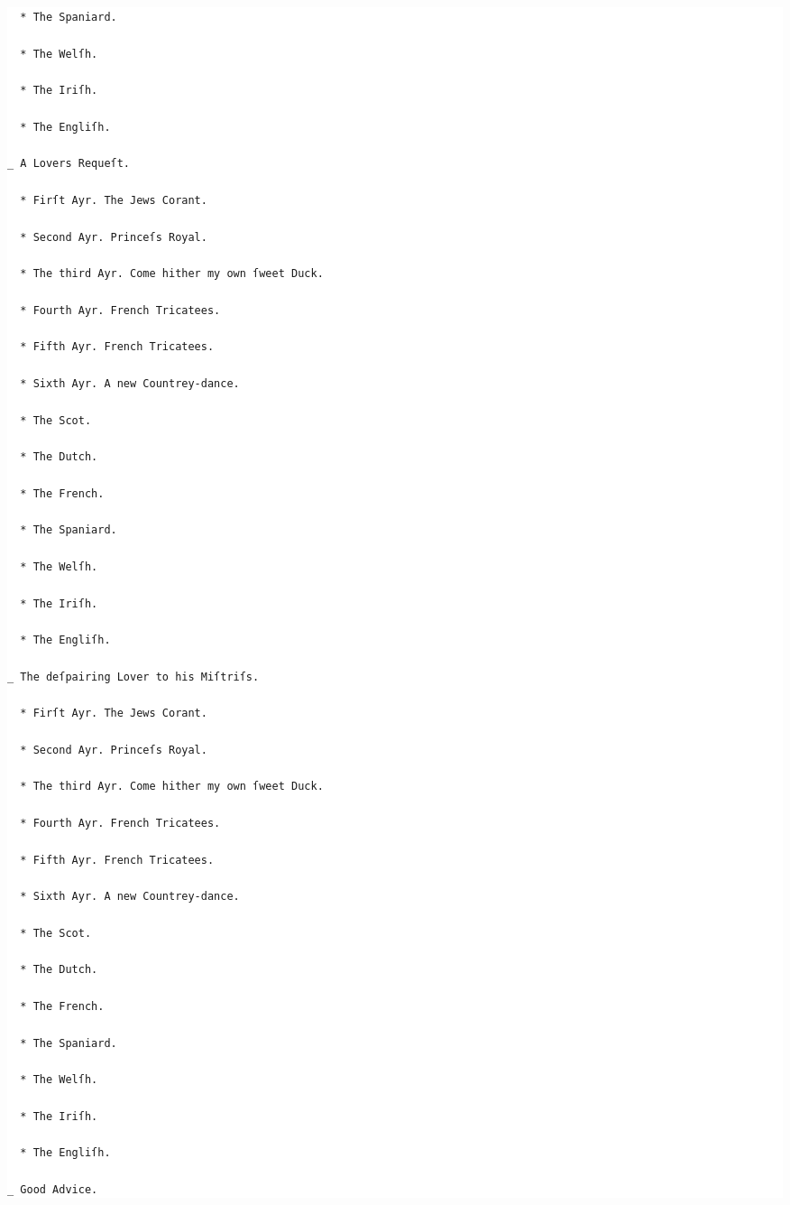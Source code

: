      * The Spaniard.

      * The Welſh.

      * The Iriſh.

      * The Engliſh.

    _ A Lovers Requeſt.

      * Firſt Ayr. The Jews Corant.

      * Second Ayr. Princeſs Royal.

      * The third Ayr. Come hither my own ſweet Duck.

      * Fourth Ayr. French Tricatees.

      * Fifth Ayr. French Tricatees.

      * Sixth Ayr. A new Countrey-dance.

      * The Scot.

      * The Dutch.

      * The French.

      * The Spaniard.

      * The Welſh.

      * The Iriſh.

      * The Engliſh.

    _ The deſpairing Lover to his Miſtriſs.

      * Firſt Ayr. The Jews Corant.

      * Second Ayr. Princeſs Royal.

      * The third Ayr. Come hither my own ſweet Duck.

      * Fourth Ayr. French Tricatees.

      * Fifth Ayr. French Tricatees.

      * Sixth Ayr. A new Countrey-dance.

      * The Scot.

      * The Dutch.

      * The French.

      * The Spaniard.

      * The Welſh.

      * The Iriſh.

      * The Engliſh.

    _ Good Advice.
